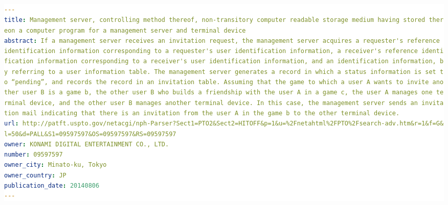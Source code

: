 ```yaml
---
title: Management server, controlling method thereof, non-transitory computer readable storage medium having stored thereon a computer program for a management server and terminal device
abstract: If a management server receives an invitation request, the management server acquires a requester's reference identification information corresponding to a requester's user identification information, a receiver's reference identification information corresponding to a receiver's user identification information, and an identification information, by referring to a user information table. The management server generates a record in which a status information is set to “pending”, and records the record in an invitation table. Assuming that the game to which a user A wants to invite another user B is a game b, the other user B who builds a friendship with the user A in a game c, the user A manages one terminal device, and the other user B manages another terminal device. In this case, the management server sends an invitation mail indicating that there is an invitation from the user A in the game b to the other terminal device.
url: http://patft.uspto.gov/netacgi/nph-Parser?Sect1=PTO2&Sect2=HITOFF&p=1&u=%2Fnetahtml%2FPTO%2Fsearch-adv.htm&r=1&f=G&l=50&d=PALL&S1=09597597&OS=09597597&RS=09597597
owner: KONAMI DIGITAL ENTERTAINMENT CO., LTD.
number: 09597597
owner_city: Minato-ku, Tokyo
owner_country: JP
publication_date: 20140806
---
```

